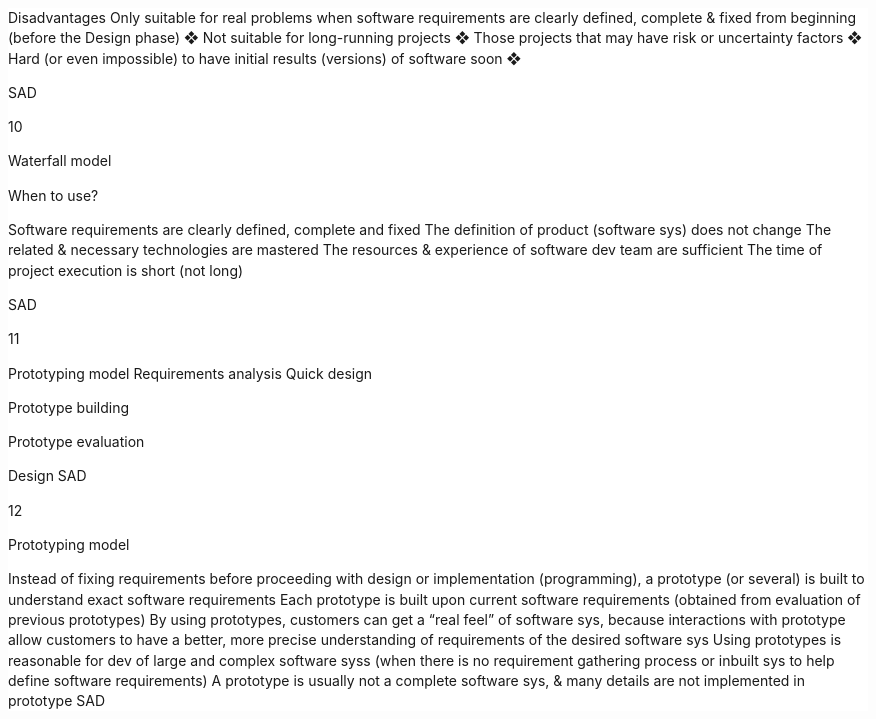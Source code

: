 Disadvantages
Only suitable for real problems when software requirements are
clearly defined, complete & fixed from beginning (before the
Design phase)
❖ Not suitable for long-running projects
❖ Those projects that may have risk or uncertainty factors
❖ Hard (or even impossible) to have initial results (versions) of software
soon
❖

SAD

10

Waterfall model

When to use?

Software requirements are clearly defined, complete and
fixed
The definition of product (software sys) does not change
The related & necessary technologies are mastered
The resources & experience of software dev team
are sufficient
The time of project execution is short (not long)

SAD

11

Prototyping model
Requirements
analysis
Quick design

Prototype building

Prototype evaluation

Design
SAD

12

Prototyping model

Instead of fixing requirements before proceeding with design or
implementation (programming), a prototype (or several) is built to
understand exact software requirements
Each prototype is built upon current software requirements (obtained
from evaluation of previous prototypes)
By using prototypes, customers can get a “real feel” of software
sys, because interactions with prototype allow customers to
have a better, more precise understanding of requirements of
the desired software sys
Using prototypes is reasonable for dev of large and
complex software syss (when there is no requirement gathering
process or inbuilt sys to help define software requirements)
A prototype is usually not a complete software sys, & many
details are not implemented in prototype
SAD
